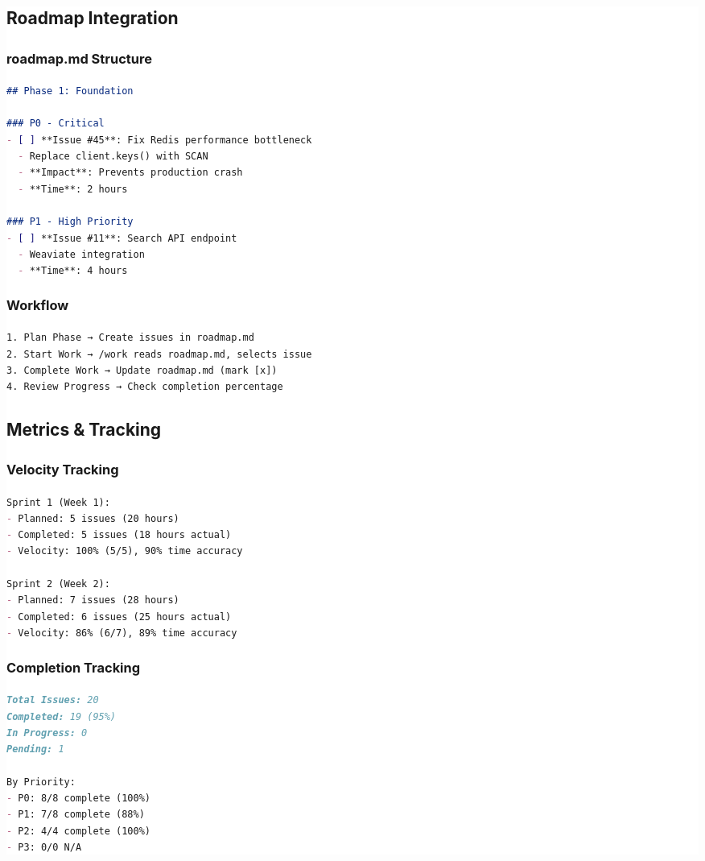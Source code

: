 ## Roadmap Integration

### roadmap.md Structure

```markdown
## Phase 1: Foundation

### P0 - Critical
- [ ] **Issue #45**: Fix Redis performance bottleneck
  - Replace client.keys() with SCAN
  - **Impact**: Prevents production crash
  - **Time**: 2 hours

### P1 - High Priority
- [ ] **Issue #11**: Search API endpoint
  - Weaviate integration
  - **Time**: 4 hours
```

### Workflow

```
1. Plan Phase → Create issues in roadmap.md
2. Start Work → /work reads roadmap.md, selects issue
3. Complete Work → Update roadmap.md (mark [x])
4. Review Progress → Check completion percentage
```

## Metrics & Tracking

### Velocity Tracking

```markdown
Sprint 1 (Week 1):
- Planned: 5 issues (20 hours)
- Completed: 5 issues (18 hours actual)
- Velocity: 100% (5/5), 90% time accuracy

Sprint 2 (Week 2):
- Planned: 7 issues (28 hours)
- Completed: 6 issues (25 hours actual)
- Velocity: 86% (6/7), 89% time accuracy
```

### Completion Tracking

```markdown
Total Issues: 20
Completed: 19 (95%)
In Progress: 0
Pending: 1

By Priority:
- P0: 8/8 complete (100%)
- P1: 7/8 complete (88%)
- P2: 4/4 complete (100%)
- P3: 0/0 N/A
```

